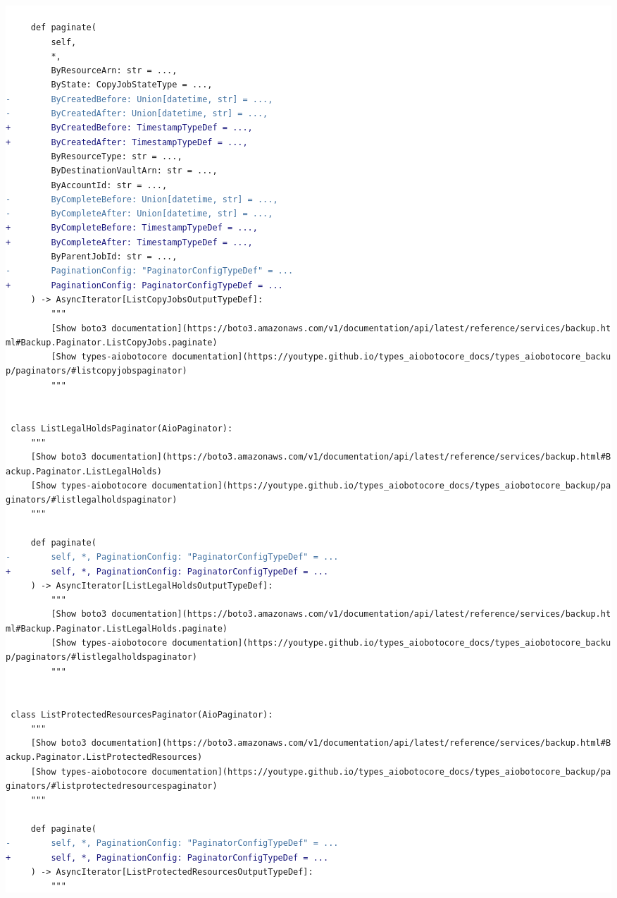 ```diff
 
     def paginate(
         self,
         *,
         ByResourceArn: str = ...,
         ByState: CopyJobStateType = ...,
-        ByCreatedBefore: Union[datetime, str] = ...,
-        ByCreatedAfter: Union[datetime, str] = ...,
+        ByCreatedBefore: TimestampTypeDef = ...,
+        ByCreatedAfter: TimestampTypeDef = ...,
         ByResourceType: str = ...,
         ByDestinationVaultArn: str = ...,
         ByAccountId: str = ...,
-        ByCompleteBefore: Union[datetime, str] = ...,
-        ByCompleteAfter: Union[datetime, str] = ...,
+        ByCompleteBefore: TimestampTypeDef = ...,
+        ByCompleteAfter: TimestampTypeDef = ...,
         ByParentJobId: str = ...,
-        PaginationConfig: "PaginatorConfigTypeDef" = ...
+        PaginationConfig: PaginatorConfigTypeDef = ...
     ) -> AsyncIterator[ListCopyJobsOutputTypeDef]:
         """
         [Show boto3 documentation](https://boto3.amazonaws.com/v1/documentation/api/latest/reference/services/backup.html#Backup.Paginator.ListCopyJobs.paginate)
         [Show types-aiobotocore documentation](https://youtype.github.io/types_aiobotocore_docs/types_aiobotocore_backup/paginators/#listcopyjobspaginator)
         """
 
 
 class ListLegalHoldsPaginator(AioPaginator):
     """
     [Show boto3 documentation](https://boto3.amazonaws.com/v1/documentation/api/latest/reference/services/backup.html#Backup.Paginator.ListLegalHolds)
     [Show types-aiobotocore documentation](https://youtype.github.io/types_aiobotocore_docs/types_aiobotocore_backup/paginators/#listlegalholdspaginator)
     """
 
     def paginate(
-        self, *, PaginationConfig: "PaginatorConfigTypeDef" = ...
+        self, *, PaginationConfig: PaginatorConfigTypeDef = ...
     ) -> AsyncIterator[ListLegalHoldsOutputTypeDef]:
         """
         [Show boto3 documentation](https://boto3.amazonaws.com/v1/documentation/api/latest/reference/services/backup.html#Backup.Paginator.ListLegalHolds.paginate)
         [Show types-aiobotocore documentation](https://youtype.github.io/types_aiobotocore_docs/types_aiobotocore_backup/paginators/#listlegalholdspaginator)
         """
 
 
 class ListProtectedResourcesPaginator(AioPaginator):
     """
     [Show boto3 documentation](https://boto3.amazonaws.com/v1/documentation/api/latest/reference/services/backup.html#Backup.Paginator.ListProtectedResources)
     [Show types-aiobotocore documentation](https://youtype.github.io/types_aiobotocore_docs/types_aiobotocore_backup/paginators/#listprotectedresourcespaginator)
     """
 
     def paginate(
-        self, *, PaginationConfig: "PaginatorConfigTypeDef" = ...
+        self, *, PaginationConfig: PaginatorConfigTypeDef = ...
     ) -> AsyncIterator[ListProtectedResourcesOutputTypeDef]:
         """
```